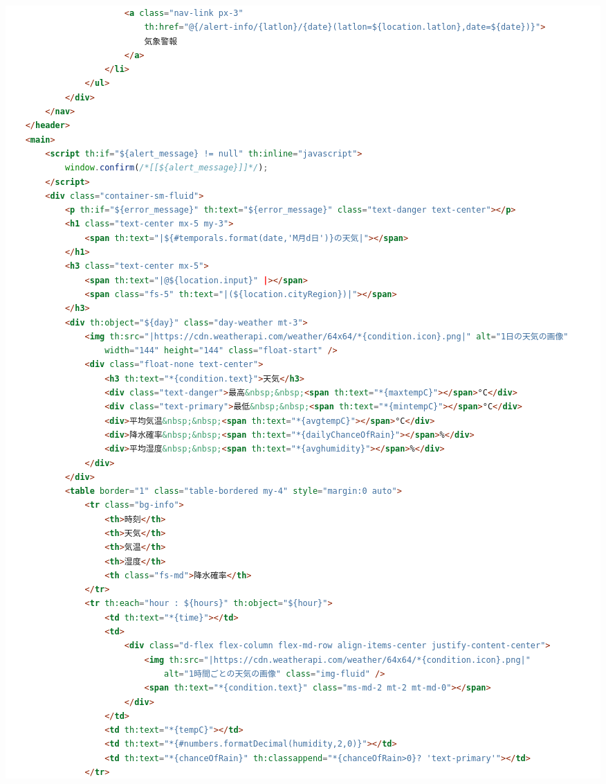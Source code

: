 ```html
						<a class="nav-link px-3"
							th:href="@{/alert-info/{latlon}/{date}(latlon=${location.latlon},date=${date})}">
							気象警報
						</a>
					</li>
				</ul>
			</div>
		</nav>
	</header>
	<main>
		<script th:if="${alert_message} != null" th:inline="javascript">
			window.confirm(/*[[${alert_message}]]*/);
		</script>
		<div class="container-sm-fluid">
			<p th:if="${error_message}" th:text="${error_message}" class="text-danger text-center"></p>
			<h1 class="text-center mx-5 my-3">
				<span th:text="|${#temporals.format(date,'M月d日')}の天気|"></span>
			</h1>
			<h3 class="text-center mx-5">
				<span th:text="|@${location.input}" |></span>
				<span class="fs-5" th:text="|(${location.cityRegion})|"></span>
			</h3>
			<div th:object="${day}" class="day-weather mt-3">
				<img th:src="|https://cdn.weatherapi.com/weather/64x64/*{condition.icon}.png|" alt="1日の天気の画像"
					width="144" height="144" class="float-start" />
				<div class="float-none text-center">
					<h3 th:text="*{condition.text}">天気</h3>
					<div class="text-danger">最高&nbsp;&nbsp;<span th:text="*{maxtempC}"></span>°C</div>
					<div class="text-primary">最低&nbsp;&nbsp;<span th:text="*{mintempC}"></span>°C</div>
					<div>平均気温&nbsp;&nbsp;<span th:text="*{avgtempC}"></span>°C</div>
					<div>降水確率&nbsp;&nbsp;<span th:text="*{dailyChanceOfRain}"></span>%</div>
					<div>平均湿度&nbsp;&nbsp;<span th:text="*{avghumidity}"></span>%</div>
				</div>
			</div>
			<table border="1" class="table-bordered my-4" style="margin:0 auto">
				<tr class="bg-info">
					<th>時刻</th>
					<th>天気</th>
					<th>気温</th>
					<th>湿度</th>
					<th class="fs-md">降水確率</th>
				</tr>
				<tr th:each="hour : ${hours}" th:object="${hour}">
					<td th:text="*{time}"></td>
					<td>
						<div class="d-flex flex-column flex-md-row align-items-center justify-content-center">
							<img th:src="|https://cdn.weatherapi.com/weather/64x64/*{condition.icon}.png|"
								alt="1時間ごとの天気の画像" class="img-fluid" />
							<span th:text="*{condition.text}" class="ms-md-2 mt-2 mt-md-0"></span>
						</div>
					</td>
					<td th:text="*{tempC}"></td>
					<td th:text="*{#numbers.formatDecimal(humidity,2,0)}"></td>
					<td th:text="*{chanceOfRain}" th:classappend="*{chanceOfRain>0}? 'text-primary'"></td>
				</tr>
```